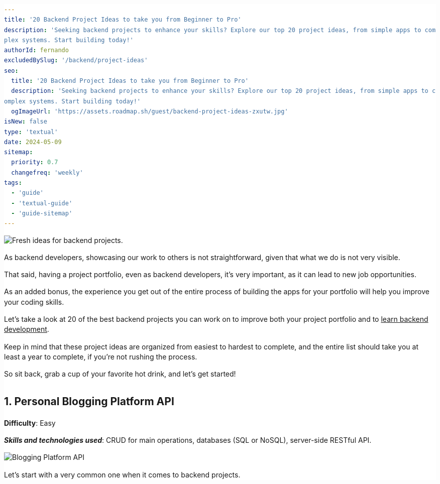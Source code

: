 ```yaml
---
title: '20 Backend Project Ideas to take you from Beginner to Pro'
description: 'Seeking backend projects to enhance your skills? Explore our top 20 project ideas, from simple apps to complex systems. Start building today!'
authorId: fernando
excludedBySlug: '/backend/project-ideas'
seo:
  title: '20 Backend Project Ideas to take you from Beginner to Pro'
  description: 'Seeking backend projects to enhance your skills? Explore our top 20 project ideas, from simple apps to complex systems. Start building today!'
  ogImageUrl: 'https://assets.roadmap.sh/guest/backend-project-ideas-zxutw.jpg'
isNew: false
type: 'textual'
date: 2024-05-09
sitemap:
  priority: 0.7
  changefreq: 'weekly'
tags:
  - 'guide'
  - 'textual-guide'
  - 'guide-sitemap'
---
```


![Fresh ideas for backend projects.](https://assets.roadmap.sh/guest/backend-project-ideas-zxutw.jpg)

As backend developers, showcasing our work to others is not straightforward, given that what we do is not very visible.

That said, having a project portfolio, even as backend developers, it’s very important, as it can lead to new job opportunities.

As an added bonus, the experience you get out of the entire process of building the apps for your portfolio will help you improve your coding skills.

Let’s take a look at 20 of the best backend projects you can work on to improve both your project portfolio and to [learn backend development](https://roadmap.sh/backend).

Keep in mind that these project ideas are organized from easiest to hardest to complete, and the entire list should take you at least a year to complete, if you’re not rushing the process.

So sit back, grab a cup of your favorite hot drink, and let’s get started!

## 1. Personal Blogging Platform API

**Difficulty**: Easy

**_Skills and technologies used_**: CRUD for main operations, databases (SQL or NoSQL), server-side RESTful API.

![Blogging Platform API](https://assets.roadmap.sh/guest/blogging-platform-api.png)

Let’s start with a very common one when it comes to backend projects.
